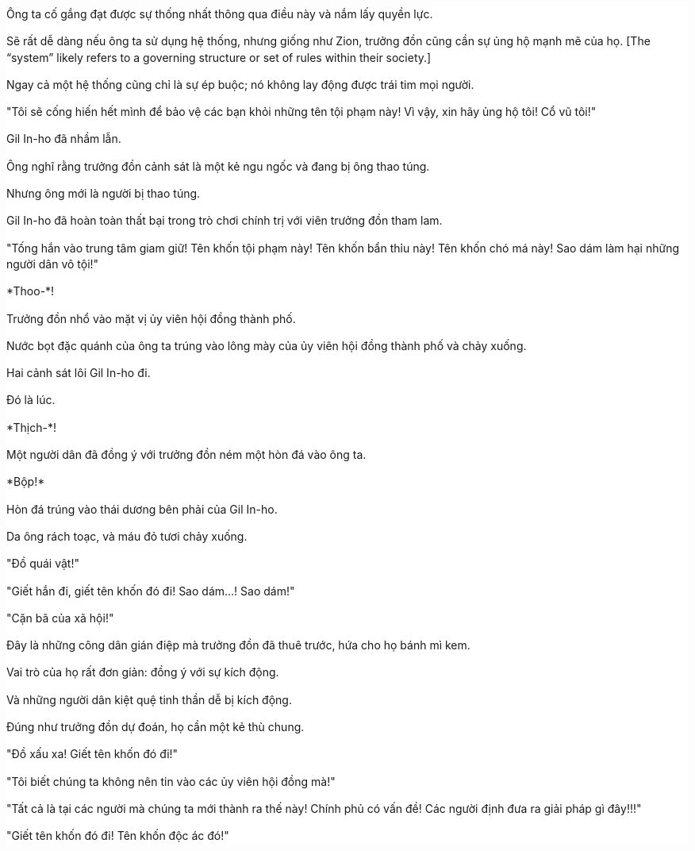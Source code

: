 Ông ta cố gắng đạt được sự thống nhất thông qua điều này và nắm lấy quyền lực.

Sẽ rất dễ dàng nếu ông ta sử dụng hệ thống, nhưng giống như Zion, trưởng đồn cũng cần sự ủng hộ mạnh mẽ của họ. [The “system” likely refers to a governing structure or set of rules within their society.]

Ngay cả một hệ thống cũng chỉ là sự ép buộc; nó không lay động được trái tim mọi người.

"Tôi sẽ cống hiến hết mình để bảo vệ các bạn khỏi những tên tội phạm này! Vì vậy, xin hãy ủng hộ tôi! Cổ vũ tôi!"

Gil In-ho đã nhầm lẫn.

Ông nghĩ rằng trưởng đồn cảnh sát là một kẻ ngu ngốc và đang bị ông thao túng.

Nhưng ông mới là người bị thao túng.

Gil In-ho đã hoàn toàn thất bại trong trò chơi chính trị với viên trưởng đồn tham lam.

"Tống hắn vào trung tâm giam giữ! Tên khốn tội phạm này! Tên khốn bẩn thỉu này! Tên khốn chó má này! Sao dám làm hại những người dân vô tội!"

\*Thoo-\*!

Trưởng đồn nhổ vào mặt vị ủy viên hội đồng thành phố.

Nước bọt đặc quánh của ông ta trúng vào lông mày của ủy viên hội đồng thành phố và chảy xuống.

Hai cảnh sát lôi Gil In-ho đi.

Đó là lúc.

\*Thịch-\*!

Một người dân đã đồng ý với trưởng đồn ném một hòn đá vào ông ta.

\*Bộp!\*

Hòn đá trúng vào thái dương bên phải của Gil In-ho.

Da ông rách toạc, và máu đỏ tươi chảy xuống.

"Đồ quái vật!"

"Giết hắn đi, giết tên khốn đó đi! Sao dám...! Sao dám!"

"Cặn bã của xã hội!"

Đây là những công dân gián điệp mà trưởng đồn đã thuê trước, hứa cho họ bánh mì kem.

Vai trò của họ rất đơn giản: đồng ý với sự kích động.

Và những người dân kiệt quệ tinh thần dễ bị kích động.

Đúng như trưởng đồn dự đoán, họ cần một kẻ thù chung.

"Đồ xấu xa! Giết tên khốn đó đi!"

"Tôi biết chúng ta không nên tin vào các ủy viên hội đồng mà!"

"Tất cả là tại các người mà chúng ta mới thành ra thế này! Chính phủ có vấn đề! Các người định đưa ra giải pháp gì đây!!!"

"Giết tên khốn đó đi! Tên khốn độc ác đó!"
